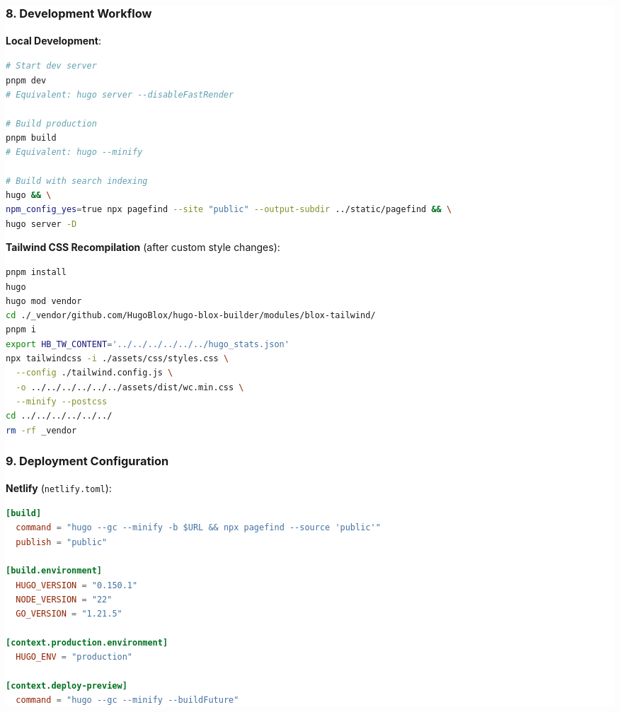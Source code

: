 ### 8. Development Workflow

**Local Development**:
```bash
# Start dev server
pnpm dev
# Equivalent: hugo server --disableFastRender

# Build production
pnpm build
# Equivalent: hugo --minify

# Build with search indexing
hugo && \
npm_config_yes=true npx pagefind --site "public" --output-subdir ../static/pagefind && \
hugo server -D
```

**Tailwind CSS Recompilation** (after custom style changes):
```bash
pnpm install
hugo
hugo mod vendor
cd ./_vendor/github.com/HugoBlox/hugo-blox-builder/modules/blox-tailwind/
pnpm i
export HB_TW_CONTENT='../../../../../../hugo_stats.json'
npx tailwindcss -i ./assets/css/styles.css \
  --config ./tailwind.config.js \
  -o ../../../../../../assets/dist/wc.min.css \
  --minify --postcss
cd ../../../../../../
rm -rf _vendor
```

### 9. Deployment Configuration

**Netlify** (`netlify.toml`):
```toml
[build]
  command = "hugo --gc --minify -b $URL && npx pagefind --source 'public'"
  publish = "public"

[build.environment]
  HUGO_VERSION = "0.150.1"
  NODE_VERSION = "22"
  GO_VERSION = "1.21.5"

[context.production.environment]
  HUGO_ENV = "production"

[context.deploy-preview]
  command = "hugo --gc --minify --buildFuture"
```
